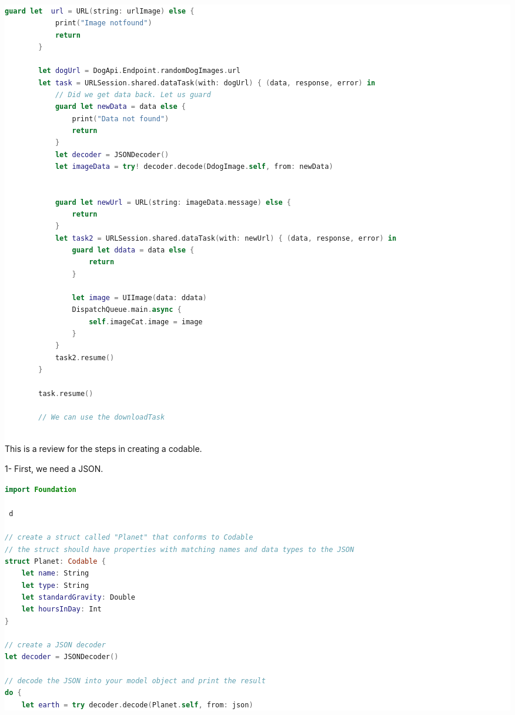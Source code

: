 
```swift
guard let  url = URL(string: urlImage) else {
            print("Image notfound")
            return
        }

        let dogUrl = DogApi.Endpoint.randomDogImages.url
        let task = URLSession.shared.dataTask(with: dogUrl) { (data, response, error) in
            // Did we get data back. Let us guard
            guard let newData = data else {
                print("Data not found")
                return
            }
            let decoder = JSONDecoder()
            let imageData = try! decoder.decode(DdogImage.self, from: newData)


            guard let newUrl = URL(string: imageData.message) else {
                return
            }
            let task2 = URLSession.shared.dataTask(with: newUrl) { (data, response, error) in
                guard let ddata = data else {
                    return
                }

                let image = UIImage(data: ddata)
                DispatchQueue.main.async {
                    self.imageCat.image = image
                }
            }
            task2.resume()
        }

        task.resume()

        // We can use the downloadTask



```
This is a review for the steps in creating a codable.

1- First, we need a JSON.

```swift
import Foundation

 d

// create a struct called "Planet" that conforms to Codable
// the struct should have properties with matching names and data types to the JSON
struct Planet: Codable {
    let name: String
    let type: String
    let standardGravity: Double
    let hoursInDay: Int
}

// create a JSON decoder
let decoder = JSONDecoder()

// decode the JSON into your model object and print the result
do {
    let earth = try decoder.decode(Planet.self, from: json)
```